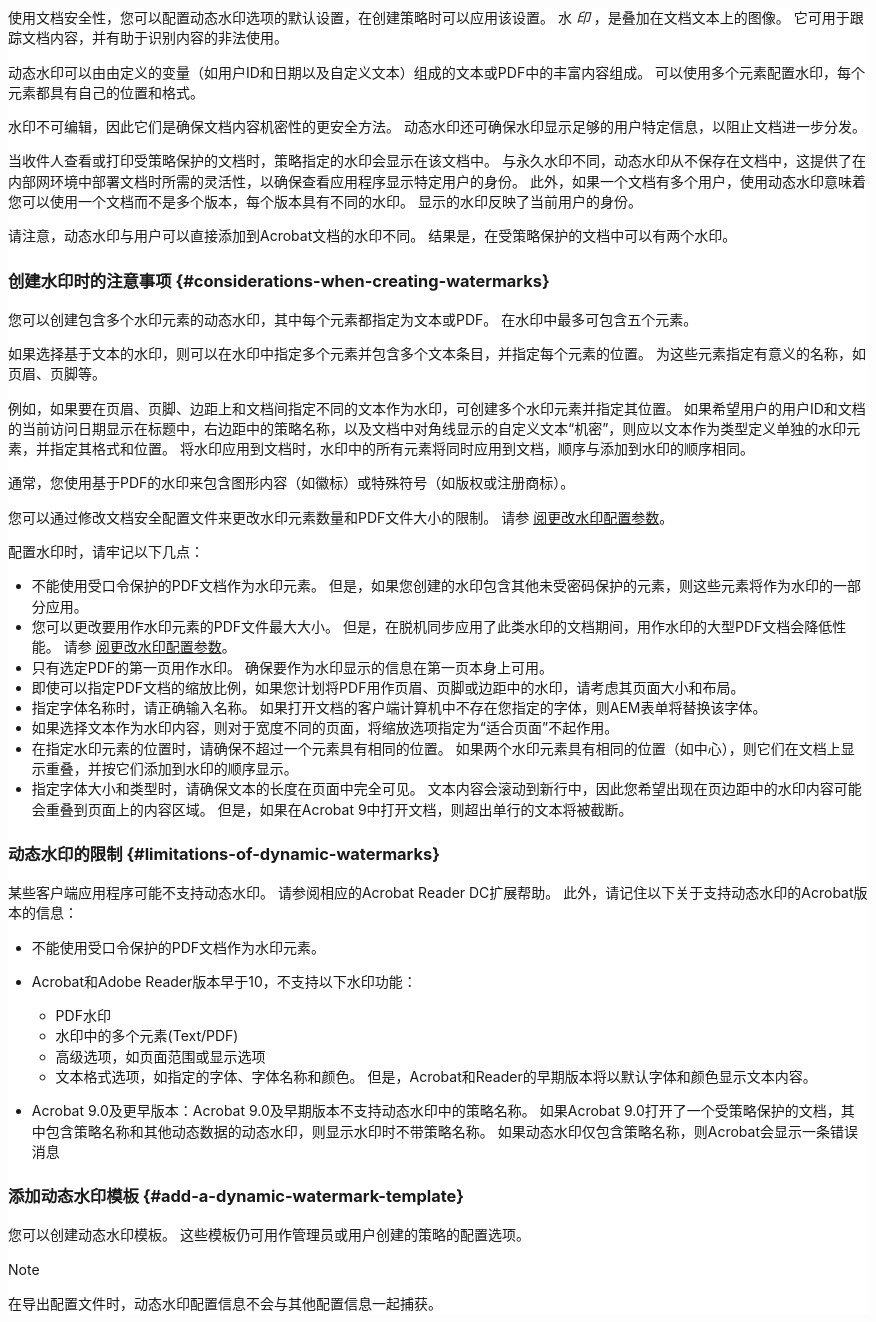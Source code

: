 使用文档安全性，您可以配置动态水印选项的默认设置，在创建策略时可以应用该设置。 水 *印* ，是叠加在文档文本上的图像。 它可用于跟踪文档内容，并有助于识别内容的非法使用。

动态水印可以由由定义的变量（如用户ID和日期以及自定义文本）组成的文本或PDF中的丰富内容组成。 可以使用多个元素配置水印，每个元素都具有自己的位置和格式。

水印不可编辑，因此它们是确保文档内容机密性的更安全方法。 动态水印还可确保水印显示足够的用户特定信息，以阻止文档进一步分发。

当收件人查看或打印受策略保护的文档时，策略指定的水印会显示在该文档中。 与永久水印不同，动态水印从不保存在文档中，这提供了在内部网环境中部署文档时所需的灵活性，以确保查看应用程序显示特定用户的身份。 此外，如果一个文档有多个用户，使用动态水印意味着您可以使用一个文档而不是多个版本，每个版本具有不同的水印。 显示的水印反映了当前用户的身份。

请注意，动态水印与用户可以直接添加到Acrobat文档的水印不同。 结果是，在受策略保护的文档中可以有两个水印。

### 创建水印时的注意事项 {#considerations-when-creating-watermarks}

您可以创建包含多个水印元素的动态水印，其中每个元素都指定为文本或PDF。 在水印中最多可包含五个元素。

如果选择基于文本的水印，则可以在水印中指定多个元素并包含多个文本条目，并指定每个元素的位置。 为这些元素指定有意义的名称，如页眉、页脚等。

例如，如果要在页眉、页脚、边距上和文档间指定不同的文本作为水印，可创建多个水印元素并指定其位置。 如果希望用户的用户ID和文档的当前访问日期显示在标题中，右边距中的策略名称，以及文档中对角线显示的自定义文本“机密”，则应以文本作为类型定义单独的水印元素，并指定其格式和位置。 将水印应用到文档时，水印中的所有元素将同时应用到文档，顺序与添加到水印的顺序相同。

通常，您使用基于PDF的水印来包含图形内容（如徽标）或特殊符号（如版权或注册商标）。

您可以通过修改文档安全配置文件来更改水印元素数量和PDF文件大小的限制。 请参 [阅更改水印配置参数](configuring-client-server-options.md#change-the-watermark-configuration-parameters)。

配置水印时，请牢记以下几点：

* 不能使用受口令保护的PDF文档作为水印元素。 但是，如果您创建的水印包含其他未受密码保护的元素，则这些元素将作为水印的一部分应用。
* 您可以更改要用作水印元素的PDF文件最大大小。 但是，在脱机同步应用了此类水印的文档期间，用作水印的大型PDF文档会降低性能。 请参 [阅更改水印配置参数](configuring-client-server-options.md#change-the-watermark-configuration-parameters)。
* 只有选定PDF的第一页用作水印。 确保要作为水印显示的信息在第一页本身上可用。
* 即使可以指定PDF文档的缩放比例，如果您计划将PDF用作页眉、页脚或边距中的水印，请考虑其页面大小和布局。
* 指定字体名称时，请正确输入名称。 如果打开文档的客户端计算机中不存在您指定的字体，则AEM表单将替换该字体。
* 如果选择文本作为水印内容，则对于宽度不同的页面，将缩放选项指定为“适合页面”不起作用。
* 在指定水印元素的位置时，请确保不超过一个元素具有相同的位置。 如果两个水印元素具有相同的位置（如中心），则它们在文档上显示重叠，并按它们添加到水印的顺序显示。
* 指定字体大小和类型时，请确保文本的长度在页面中完全可见。 文本内容会滚动到新行中，因此您希望出现在页边距中的水印内容可能会重叠到页面上的内容区域。 但是，如果在Acrobat 9中打开文档，则超出单行的文本将被截断。

### 动态水印的限制 {#limitations-of-dynamic-watermarks}

某些客户端应用程序可能不支持动态水印。 请参阅相应的Acrobat Reader DC扩展帮助。 此外，请记住以下关于支持动态水印的Acrobat版本的信息：

* 不能使用受口令保护的PDF文档作为水印元素。
* Acrobat和Adobe Reader版本早于10，不支持以下水印功能：

   * PDF水印
   * 水印中的多个元素(Text/PDF)
   * 高级选项，如页面范围或显示选项
   * 文本格式选项，如指定的字体、字体名称和颜色。 但是，Acrobat和Reader的早期版本将以默认字体和颜色显示文本内容。

* Acrobat 9.0及更早版本：Acrobat 9.0及早期版本不支持动态水印中的策略名称。 如果Acrobat 9.0打开了一个受策略保护的文档，其中包含策略名称和其他动态数据的动态水印，则显示水印时不带策略名称。 如果动态水印仅包含策略名称，则Acrobat会显示一条错误消息

### 添加动态水印模板 {#add-a-dynamic-watermark-template}

您可以创建动态水印模板。 这些模板仍可用作管理员或用户创建的策略的配置选项。

>[!NOTE]
>
>在导出配置文件时，动态水印配置信息不会与其他配置信息一起捕获。
